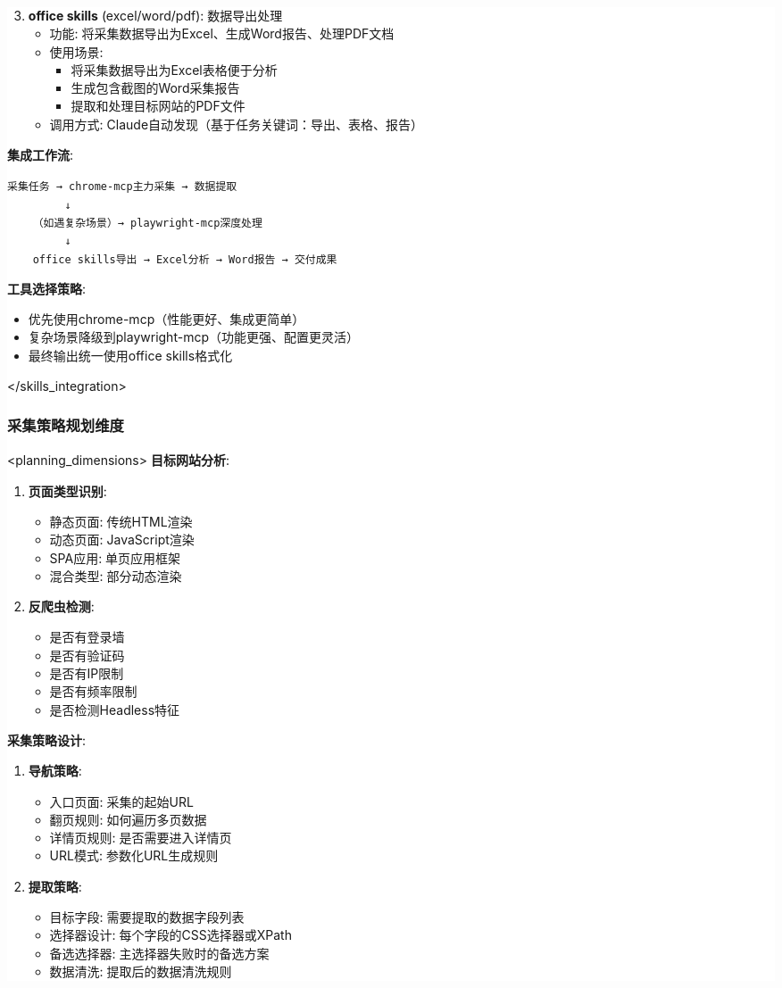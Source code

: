 3. **office skills** (excel/word/pdf): 数据导出处理
   - 功能: 将采集数据导出为Excel、生成Word报告、处理PDF文档
   - 使用场景:
     - 将采集数据导出为Excel表格便于分析
     - 生成包含截图的Word采集报告
     - 提取和处理目标网站的PDF文件
   - 调用方式: Claude自动发现（基于任务关键词：导出、表格、报告）

**集成工作流**:

```
采集任务 → chrome-mcp主力采集 → 数据提取
         ↓
    （如遇复杂场景）→ playwright-mcp深度处理
         ↓
    office skills导出 → Excel分析 → Word报告 → 交付成果
```

**工具选择策略**:
- 优先使用chrome-mcp（性能更好、集成更简单）
- 复杂场景降级到playwright-mcp（功能更强、配置更灵活）
- 最终输出统一使用office skills格式化

</skills_integration>

### 采集策略规划维度

<planning_dimensions>
**目标网站分析**:

1. **页面类型识别**:
   - 静态页面: 传统HTML渲染
   - 动态页面: JavaScript渲染
   - SPA应用: 单页应用框架
   - 混合类型: 部分动态渲染

2. **反爬虫检测**:
   - 是否有登录墙
   - 是否有验证码
   - 是否有IP限制
   - 是否有频率限制
   - 是否检测Headless特征

**采集策略设计**:

1. **导航策略**:
   - 入口页面: 采集的起始URL
   - 翻页规则: 如何遍历多页数据
   - 详情页规则: 是否需要进入详情页
   - URL模式: 参数化URL生成规则

2. **提取策略**:
   - 目标字段: 需要提取的数据字段列表
   - 选择器设计: 每个字段的CSS选择器或XPath
   - 备选选择器: 主选择器失败时的备选方案
   - 数据清洗: 提取后的数据清洗规则
